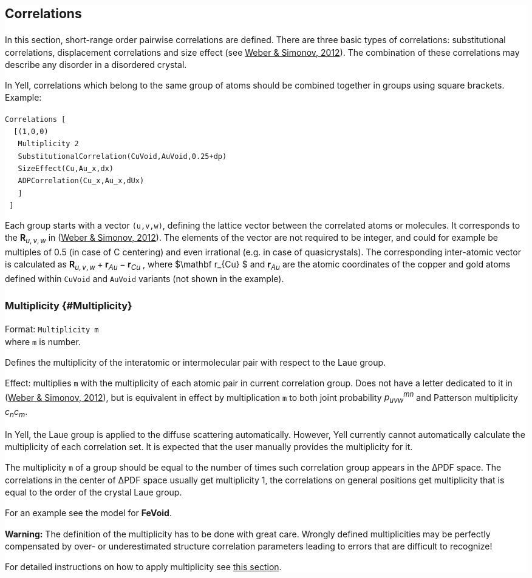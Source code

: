 ## Correlations

In this section, short-range order pairwise correlations are defined.  There are three basic types of correlations: substitutional correlations, displacement correlations and size effect (see [Weber & Simonov, 2012](#WeberSimonov)). The combination of these correlations may describe any disorder in a disordered crystal.

In Yell, correlations which belong to the same group of atoms should be combined together in groups using square brackets. Example:

    Correlations [
      [(1,0,0)
       Multiplicity 2
       SubstitutionalCorrelation(CuVoid,AuVoid,0.25+dp)
       SizeEffect(Cu,Au_x,dx)
       ADPCorrelation(Cu_x,Au_x,dUx)
       ]
     ]
     
Each group starts with a vector `(u,v,w)`, defining the lattice vector between the correlated atoms or molecules. It corresponds to the $\mathbf R_{u,v,w}$ in ([Weber & Simonov, 2012](#WeberSimonov)). The elements of the vector are not required to be integer, and could for example be multiples of 0.5 (in case of C centering) and even irrational (e.g. in case of quasicrystals). The corresponding inter-atomic vector is calculated as $\mathbf R_{u,v,w} + \mathbf r_{Au} - \mathbf r_{Cu}$ , where $\mathbf r_{Cu} $ and $\mathbf r_{Au}$ are the atomic coordinates of the copper and gold atoms defined within `CuVoid` and `AuVoid` variants (not shown in the example).

### Multiplicity {#Multiplicity}
Format: `Multiplicity m`  
where `m` is number.

Defines the multiplicity of the interatomic or intermolecular pair with respect to the Laue group.

Effect: multiplies `m` with the multiplicity of each atomic pair in current correlation group. Does not have a letter dedicated to it in ([Weber & Simonov, 2012](#WeberSimonov)), but is equivalent in effect by multiplication `m` to both joint probability $p^{mn}_{uvw}$ and Patterson multiplicity $c_nc_m$.

In Yell, the Laue group is applied to the diffuse scattering automatically. However, Yell currently cannot automatically calculate the multiplicity of each correlation set. It is expected that the user manually provides the multiplicity for it.

The multiplicity `m` of a group should be equal to the number of times such correlation group appears in the ∆PDF space. The correlations in the center of ∆PDF space usually get multiplicity 1, the correlations on general positions get multiplicity that is equal to the order of the crystal Laue group.

For an example see the model for **FeVoid**.

**Warning:** The definition of the multiplicity has to be done with great care. Wrongly defined multiplicities may be perfectly compensated by over- or underestimated structure correlation parameters leading to errors that are difficult to recognize!

For detailed instructions on how to apply multiplicity see [this section](#HowMultiplicity).
